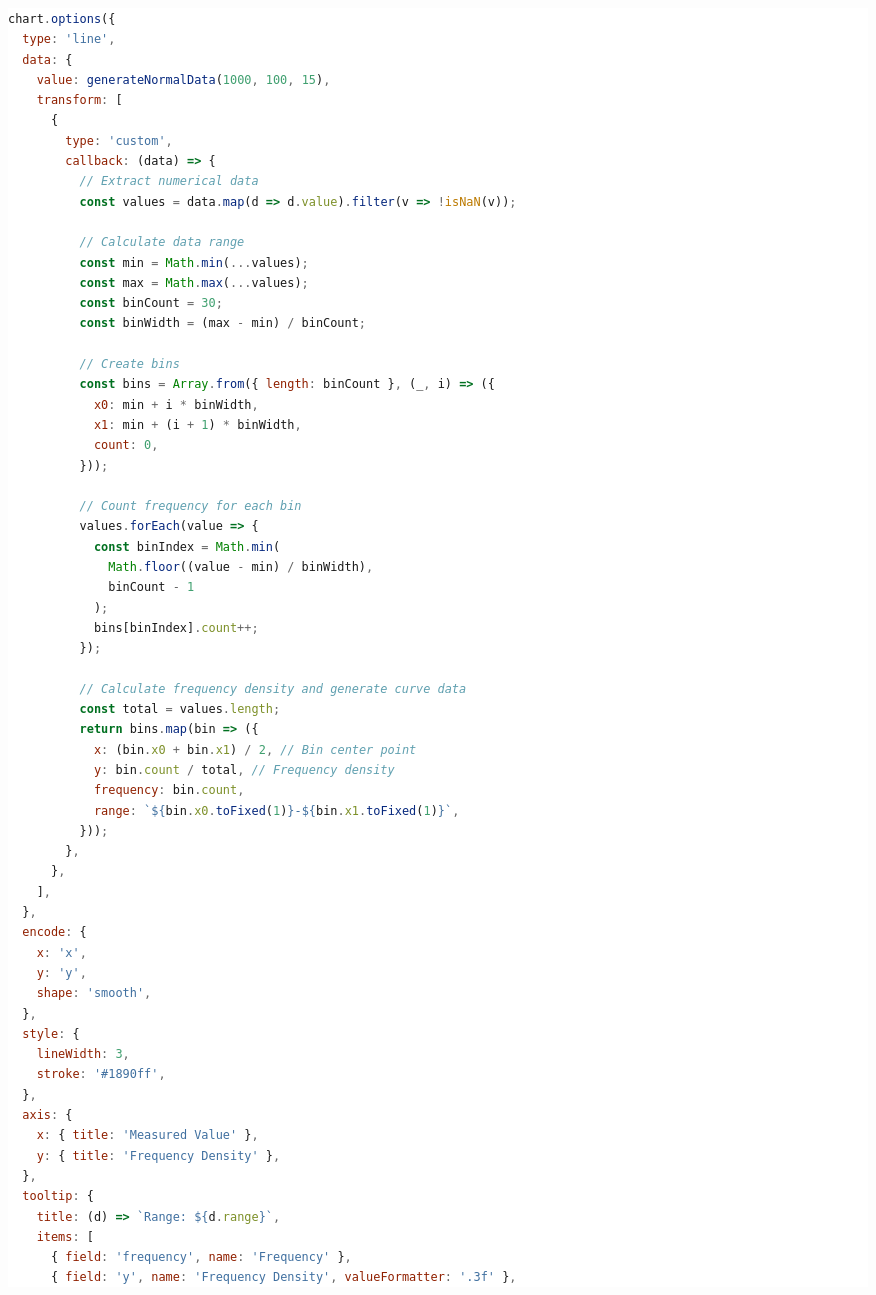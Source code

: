 ```js | ob { inject: true }
chart.options({
  type: 'line',
  data: {
    value: generateNormalData(1000, 100, 15),
    transform: [
      {
        type: 'custom',
        callback: (data) => {
          // Extract numerical data
          const values = data.map(d => d.value).filter(v => !isNaN(v));
          
          // Calculate data range
          const min = Math.min(...values);
          const max = Math.max(...values);
          const binCount = 30;
          const binWidth = (max - min) / binCount;
          
          // Create bins
          const bins = Array.from({ length: binCount }, (_, i) => ({
            x0: min + i * binWidth,
            x1: min + (i + 1) * binWidth,
            count: 0,
          }));
          
          // Count frequency for each bin
          values.forEach(value => {
            const binIndex = Math.min(
              Math.floor((value - min) / binWidth),
              binCount - 1
            );
            bins[binIndex].count++;
          });
          
          // Calculate frequency density and generate curve data
          const total = values.length;
          return bins.map(bin => ({
            x: (bin.x0 + bin.x1) / 2, // Bin center point
            y: bin.count / total, // Frequency density
            frequency: bin.count,
            range: `${bin.x0.toFixed(1)}-${bin.x1.toFixed(1)}`,
          }));
        },
      },
    ],
  },
  encode: {
    x: 'x',
    y: 'y',
    shape: 'smooth',
  },
  style: {
    lineWidth: 3,
    stroke: '#1890ff',
  },
  axis: {
    x: { title: 'Measured Value' },
    y: { title: 'Frequency Density' },
  },
  tooltip: {
    title: (d) => `Range: ${d.range}`,
    items: [
      { field: 'frequency', name: 'Frequency' },
      { field: 'y', name: 'Frequency Density', valueFormatter: '.3f' },
```